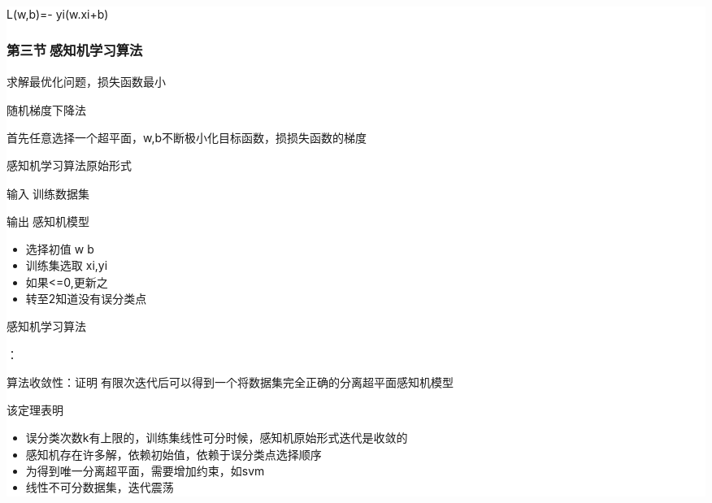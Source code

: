 L(w,b)=- yi(w.xi+b)

### 第三节 感知机学习算法

求解最优化问题，损失函数最小

随机梯度下降法

首先任意选择一个超平面，w,b不断极小化目标函数，损损失函数的梯度

感知机学习算法原始形式

输入 训练数据集

输出 感知机模型

- 选择初值 w b
- 训练集选取 xi,yi
- 如果<=0,更新之
- 转至2知道没有误分类点

感知机学习算法

：

算法收敛性：证明 有限次迭代后可以得到一个将数据集完全正确的分离超平面感知机模型

该定理表明

- 误分类次数k有上限的，训练集线性可分时候，感知机原始形式迭代是收敛的
- 感知机存在许多解，依赖初始值，依赖于误分类点选择顺序
- 为得到唯一分离超平面，需要增加约束，如svm
- 线性不可分数据集，迭代震荡

